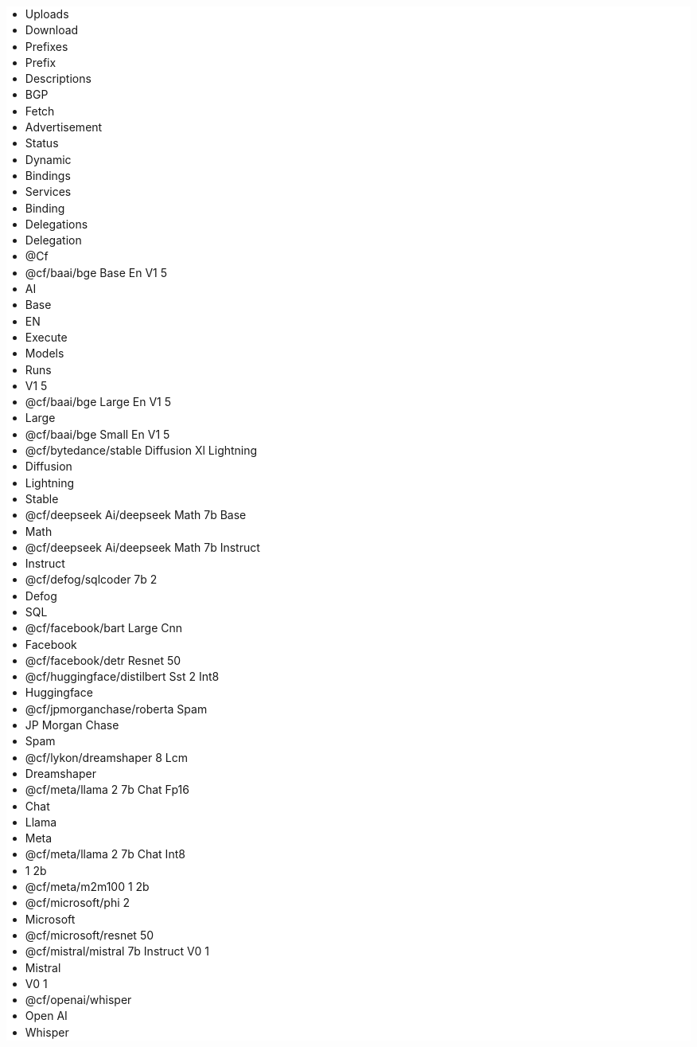 - Uploads
- Download
- Prefixes
- Prefix
- Descriptions
- BGP
- Fetch
- Advertisement
- Status
- Dynamic
- Bindings
- Services
- Binding
- Delegations
- Delegation
- @Cf
- @cf/baai/bge Base En V1 5
- AI
- Base
- EN
- Execute
- Models
- Runs
- V1 5
- @cf/baai/bge Large En V1 5
- Large
- @cf/baai/bge Small En V1 5
- @cf/bytedance/stable Diffusion Xl Lightning
- Diffusion
- Lightning
- Stable
- @cf/deepseek Ai/deepseek Math 7b Base
- Math
- @cf/deepseek Ai/deepseek Math 7b Instruct
- Instruct
- @cf/defog/sqlcoder 7b 2
- Defog
- SQL
- @cf/facebook/bart Large Cnn
- Facebook
- @cf/facebook/detr Resnet 50
- @cf/huggingface/distilbert Sst 2 Int8
- Huggingface
- @cf/jpmorganchase/roberta Spam
- JP Morgan Chase
- Spam
- @cf/lykon/dreamshaper 8 Lcm
- Dreamshaper
- @cf/meta/llama 2 7b Chat Fp16
- Chat
- Llama
- Meta
- @cf/meta/llama 2 7b Chat Int8
- 1 2b
- @cf/meta/m2m100 1 2b
- @cf/microsoft/phi 2
- Microsoft
- @cf/microsoft/resnet 50
- @cf/mistral/mistral 7b Instruct V0 1
- Mistral
- V0 1
- @cf/openai/whisper
- Open AI
- Whisper